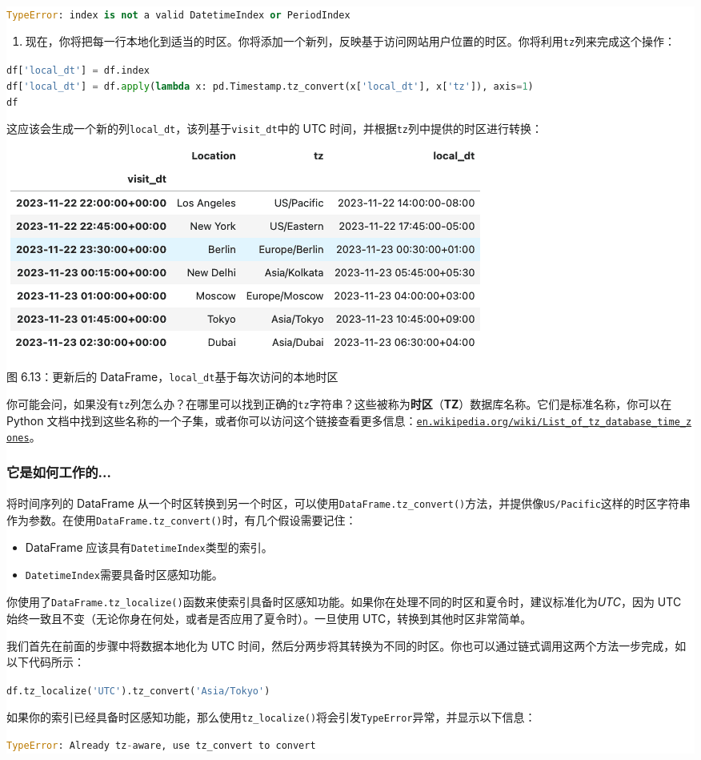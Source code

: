 ```py
TypeError: index is not a valid DatetimeIndex or PeriodIndex
```

1.  现在，你将把每一行本地化到适当的时区。你将添加一个新列，反映基于访问网站用户位置的时区。你将利用`tz`列来完成这个操作：

```py
df['local_dt'] = df.index
df['local_dt'] = df.apply(lambda x: pd.Timestamp.tz_convert(x['local_dt'], x['tz']), axis=1)
df
```

这应该会生成一个新的列`local_dt`，该列基于`visit_dt`中的 UTC 时间，并根据`tz`列中提供的时区进行转换：

![图 6.13：更新后的 DataFrame，`local_dt`基于每次访问的本地时区](img/file55.png)

图 6.13：更新后的 DataFrame，`local_dt`基于每次访问的本地时区

你可能会问，如果没有`tz`列怎么办？在哪里可以找到正确的`tz`字符串？这些被称为**时区**（**TZ**）数据库名称。它们是标准名称，你可以在 Python 文档中找到这些名称的一个子集，或者你可以访问这个链接查看更多信息：[`en.wikipedia.org/wiki/List_of_tz_database_time_zones`](https://en.wikipedia.org/wiki/List_of_tz_database_time_zones)。

### 它是如何工作的…

将时间序列的 DataFrame 从一个时区转换到另一个时区，可以使用`DataFrame.tz_convert()`方法，并提供像`US/Pacific`这样的时区字符串作为参数。在使用`DataFrame.tz_convert()`时，有几个假设需要记住：

+   DataFrame 应该具有`DatetimeIndex`类型的索引。

+   `DatetimeIndex`需要具备时区感知功能。

你使用了`DataFrame.tz_localize()`函数来使索引具备时区感知功能。如果你在处理不同的时区和夏令时，建议标准化为*UTC*，因为 UTC 始终一致且不变（无论你身在何处，或者是否应用了夏令时）。一旦使用 UTC，转换到其他时区非常简单。

我们首先在前面的步骤中将数据本地化为 UTC 时间，然后分两步将其转换为不同的时区。你也可以通过链式调用这两个方法一步完成，如以下代码所示：

```py
df.tz_localize('UTC').tz_convert('Asia/Tokyo')
```

如果你的索引已经具备时区感知功能，那么使用`tz_localize()`将会引发`TypeError`异常，并显示以下信息：

```py
TypeError: Already tz-aware, use tz_convert to convert
```
